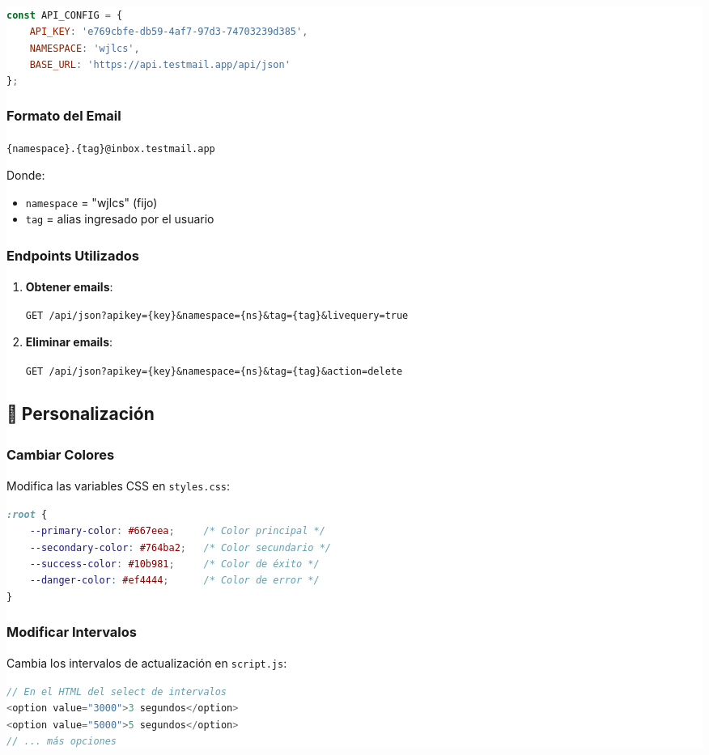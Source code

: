 ```javascript
const API_CONFIG = {
    API_KEY: 'e769cbfe-db59-4af7-97d3-74703239d385',
    NAMESPACE: 'wjlcs',
    BASE_URL: 'https://api.testmail.app/api/json'
};
```

### Formato del Email

```
{namespace}.{tag}@inbox.testmail.app
```

Donde:
- `namespace` = "wjlcs" (fijo)
- `tag` = alias ingresado por el usuario

### Endpoints Utilizados

1. **Obtener emails**:
   ```
   GET /api/json?apikey={key}&namespace={ns}&tag={tag}&livequery=true
   ```

2. **Eliminar emails**:
   ```
   GET /api/json?apikey={key}&namespace={ns}&tag={tag}&action=delete
   ```

## 🎨 Personalización

### Cambiar Colores

Modifica las variables CSS en `styles.css`:

```css
:root {
    --primary-color: #667eea;     /* Color principal */
    --secondary-color: #764ba2;   /* Color secundario */
    --success-color: #10b981;     /* Color de éxito */
    --danger-color: #ef4444;      /* Color de error */
}
```

### Modificar Intervalos

Cambia los intervalos de actualización en `script.js`:

```javascript
// En el HTML del select de intervalos
<option value="3000">3 segundos</option>
<option value="5000">5 segundos</option>
// ... más opciones
```
